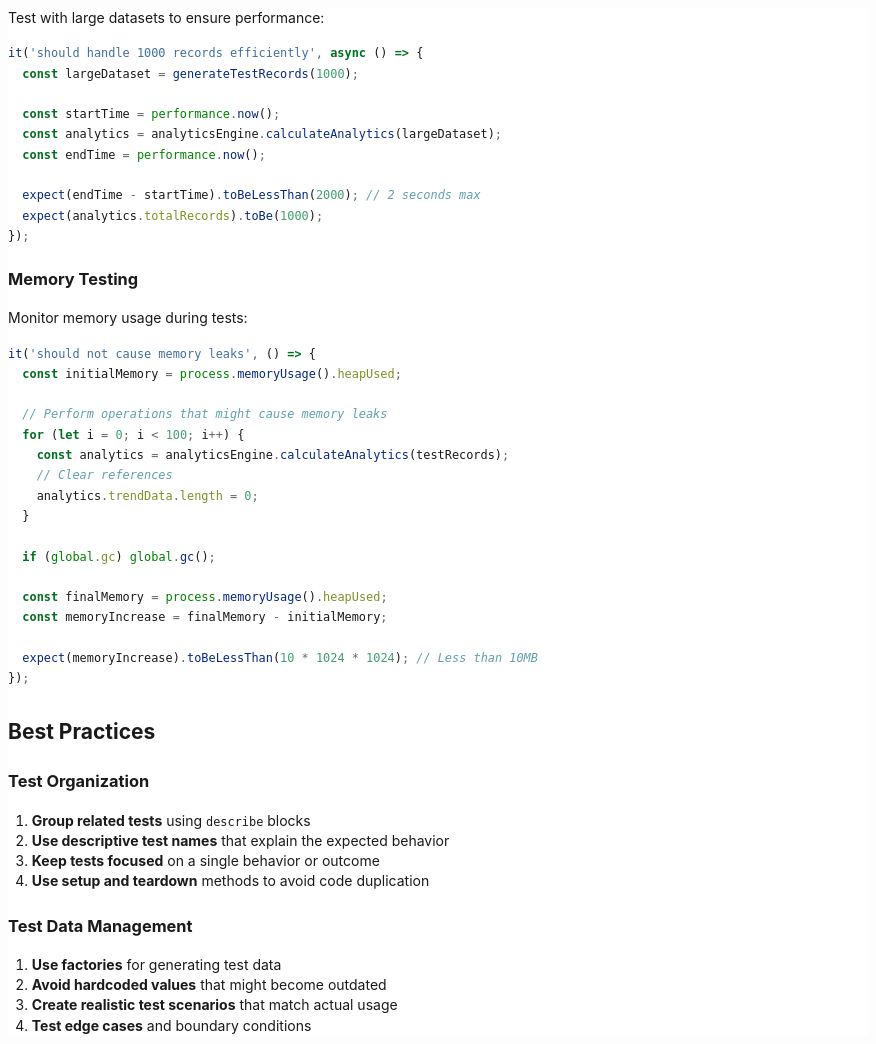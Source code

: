 Test with large datasets to ensure performance:

```typescript
it('should handle 1000 records efficiently', async () => {
  const largeDataset = generateTestRecords(1000);
  
  const startTime = performance.now();
  const analytics = analyticsEngine.calculateAnalytics(largeDataset);
  const endTime = performance.now();
  
  expect(endTime - startTime).toBeLessThan(2000); // 2 seconds max
  expect(analytics.totalRecords).toBe(1000);
});
```

### Memory Testing

Monitor memory usage during tests:

```typescript
it('should not cause memory leaks', () => {
  const initialMemory = process.memoryUsage().heapUsed;
  
  // Perform operations that might cause memory leaks
  for (let i = 0; i < 100; i++) {
    const analytics = analyticsEngine.calculateAnalytics(testRecords);
    // Clear references
    analytics.trendData.length = 0;
  }
  
  if (global.gc) global.gc();
  
  const finalMemory = process.memoryUsage().heapUsed;
  const memoryIncrease = finalMemory - initialMemory;
  
  expect(memoryIncrease).toBeLessThan(10 * 1024 * 1024); // Less than 10MB
});
```

## Best Practices

### Test Organization

1. **Group related tests** using `describe` blocks
2. **Use descriptive test names** that explain the expected behavior
3. **Keep tests focused** on a single behavior or outcome
4. **Use setup and teardown** methods to avoid code duplication

### Test Data Management

1. **Use factories** for generating test data
2. **Avoid hardcoded values** that might become outdated
3. **Create realistic test scenarios** that match actual usage
4. **Test edge cases** and boundary conditions
